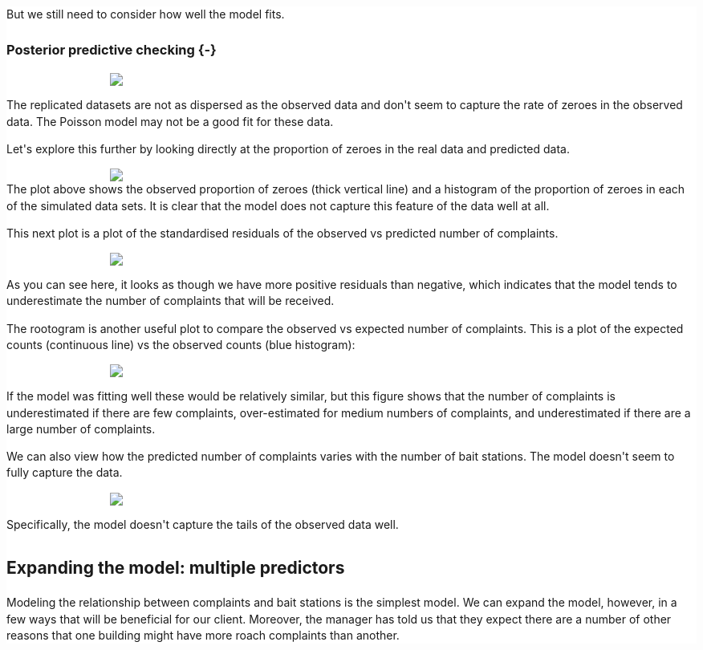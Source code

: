 But we still need to consider how well the model fits.

### Posterior predictive checking {-}



<img src="workflow_files/figure-html/marginal_PPC-1.png" width="70%" style="display: block; margin: auto;" />

The replicated datasets are not as dispersed as the observed data and
don't seem to capture the rate of zeroes in the observed data. The
Poisson model may not be a good fit for these data.

Let's explore this further by looking directly at the proportion of
zeroes in the real data and predicted data.

<img src="workflow_files/figure-html/unnamed-chunk-13-1.png" width="70%" style="display: block; margin: auto;" />
The plot above shows the observed proportion of zeroes (thick vertical
line) and a histogram of the proportion of zeroes in each of the
simulated data sets. It is clear that the model does not capture this
feature of the data well at all.

This next plot is a plot of the standardised residuals of the observed
vs predicted number of complaints.

<img src="workflow_files/figure-html/unnamed-chunk-14-1.png" width="70%" style="display: block; margin: auto;" />

As you can see here, it looks as though we have more positive
residuals than negative, which indicates that the model tends to
underestimate the number of complaints that will be received.

The rootogram is another useful plot to compare the observed vs
expected number of complaints. This is a plot of the expected counts
(continuous line) vs the observed counts (blue histogram):

<img src="workflow_files/figure-html/unnamed-chunk-15-1.png" width="70%" style="display: block; margin: auto;" />

If the model was fitting well these would be relatively similar, but
this figure shows that the number of complaints is underestimated if
there are few complaints, over-estimated for medium numbers of
complaints, and underestimated if there are a large number of
complaints.

We can also view how the predicted number of complaints varies with
the number of bait stations. The model doesn't seem to fully capture
the data.

<img src="workflow_files/figure-html/unnamed-chunk-16-1.png" width="70%" style="display: block; margin: auto;" />

Specifically, the model doesn't capture the tails of the observed data
well.

## Expanding the model: multiple predictors

Modeling the relationship between complaints and bait stations is the
simplest model. We can expand the model, however, in a few ways that
will be beneficial for our client. Moreover, the manager has told us
that they expect there are a number of other reasons that one building
might have more roach complaints than another.
